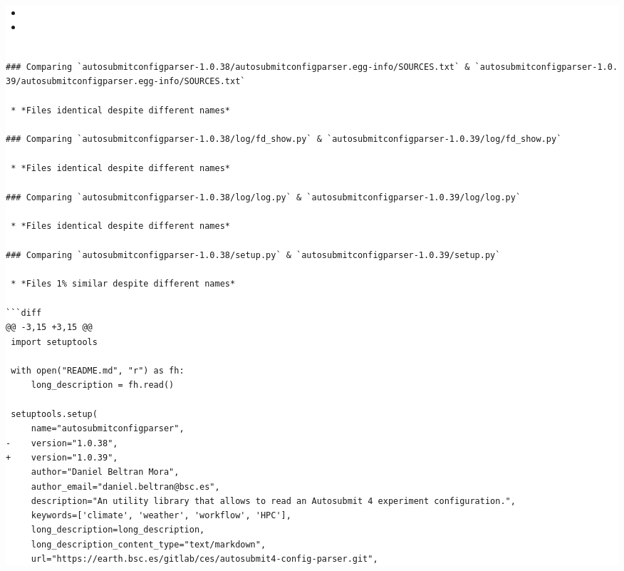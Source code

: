 -
-
```

### Comparing `autosubmitconfigparser-1.0.38/autosubmitconfigparser.egg-info/SOURCES.txt` & `autosubmitconfigparser-1.0.39/autosubmitconfigparser.egg-info/SOURCES.txt`

 * *Files identical despite different names*

### Comparing `autosubmitconfigparser-1.0.38/log/fd_show.py` & `autosubmitconfigparser-1.0.39/log/fd_show.py`

 * *Files identical despite different names*

### Comparing `autosubmitconfigparser-1.0.38/log/log.py` & `autosubmitconfigparser-1.0.39/log/log.py`

 * *Files identical despite different names*

### Comparing `autosubmitconfigparser-1.0.38/setup.py` & `autosubmitconfigparser-1.0.39/setup.py`

 * *Files 1% similar despite different names*

```diff
@@ -3,15 +3,15 @@
 import setuptools
 
 with open("README.md", "r") as fh:
     long_description = fh.read()
 
 setuptools.setup(
     name="autosubmitconfigparser",
-    version="1.0.38",
+    version="1.0.39",
     author="Daniel Beltran Mora",
     author_email="daniel.beltran@bsc.es",
     description="An utility library that allows to read an Autosubmit 4 experiment configuration.",
     keywords=['climate', 'weather', 'workflow', 'HPC'],
     long_description=long_description,
     long_description_content_type="text/markdown",
     url="https://earth.bsc.es/gitlab/ces/autosubmit4-config-parser.git",
```

